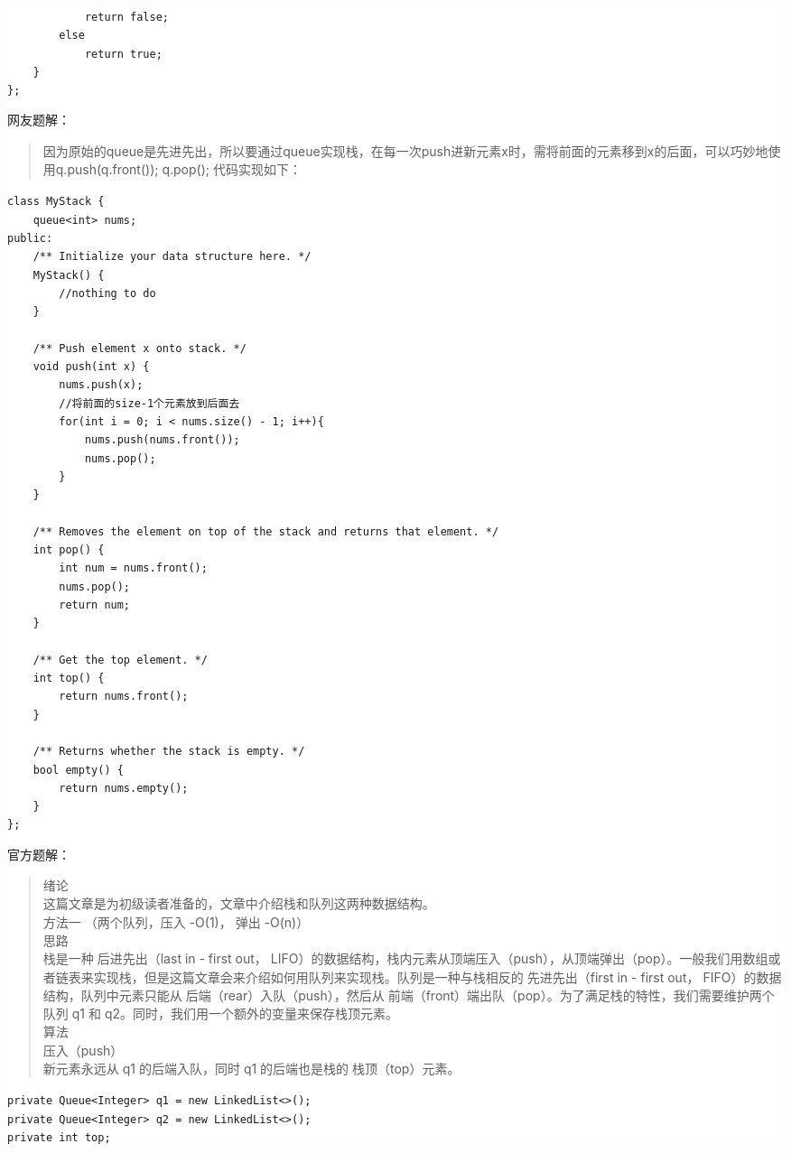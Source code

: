 ```
            return false;
        else
            return true;
    }
};
```

网友题解：  
> 因为原始的queue是先进先出，所以要通过queue实现栈，在每一次push进新元素x时，需将前面的元素移到x的后面，可以巧妙地使用q.push(q.front()); q.pop(); 代码实现如下：  
```
class MyStack {
    queue<int> nums;
public:
    /** Initialize your data structure here. */
    MyStack() {
        //nothing to do
    }
    
    /** Push element x onto stack. */
    void push(int x) {
        nums.push(x);
        //将前面的size-1个元素放到后面去
        for(int i = 0; i < nums.size() - 1; i++){
            nums.push(nums.front());
            nums.pop();
        }
    }
    
    /** Removes the element on top of the stack and returns that element. */
    int pop() {
        int num = nums.front();
        nums.pop();
        return num;
    }
    
    /** Get the top element. */
    int top() {
        return nums.front();
    }
    
    /** Returns whether the stack is empty. */
    bool empty() {
        return nums.empty();
    }
};
```

官方题解：    
> 绪论         
这篇文章是为初级读者准备的，文章中介绍栈和队列这两种数据结构。        
方法一 （两个队列，压入 -O(1)， 弹出 -O(n)）      
思路       
栈是一种 后进先出（last in - first out， LIFO）的数据结构，栈内元素从顶端压入（push），从顶端弹出（pop）。一般我们用数组或者链表来实现栈，但是这篇文章会来介绍如何用队列来实现栈。队列是一种与栈相反的 先进先出（first in - first out， FIFO）的数据结构，队列中元素只能从 后端（rear）入队（push），然后从 前端（front）端出队（pop）。为了满足栈的特性，我们需要维护两个队列 q1 和 q2。同时，我们用一个额外的变量来保存栈顶元素。  
算法       
压入（push）      
新元素永远从 q1 的后端入队，同时 q1 的后端也是栈的 栈顶（top）元素。    
```
private Queue<Integer> q1 = new LinkedList<>();
private Queue<Integer> q2 = new LinkedList<>();
private int top;

```